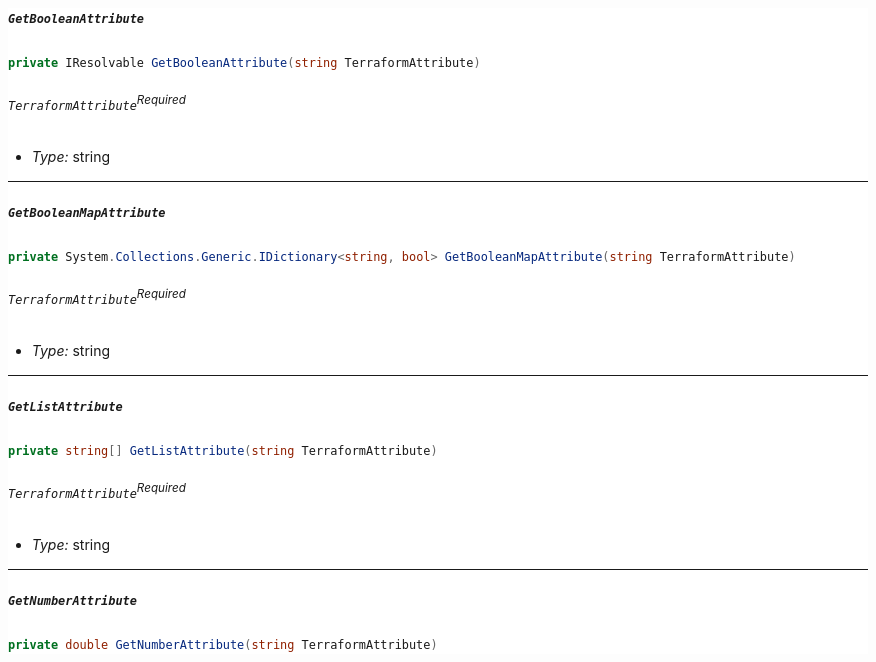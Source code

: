
##### `GetBooleanAttribute` <a name="GetBooleanAttribute" id="@cdktf/provider-hcp.privateLink.PrivateLink.getBooleanAttribute"></a>

```csharp
private IResolvable GetBooleanAttribute(string TerraformAttribute)
```

###### `TerraformAttribute`<sup>Required</sup> <a name="TerraformAttribute" id="@cdktf/provider-hcp.privateLink.PrivateLink.getBooleanAttribute.parameter.terraformAttribute"></a>

- *Type:* string

---

##### `GetBooleanMapAttribute` <a name="GetBooleanMapAttribute" id="@cdktf/provider-hcp.privateLink.PrivateLink.getBooleanMapAttribute"></a>

```csharp
private System.Collections.Generic.IDictionary<string, bool> GetBooleanMapAttribute(string TerraformAttribute)
```

###### `TerraformAttribute`<sup>Required</sup> <a name="TerraformAttribute" id="@cdktf/provider-hcp.privateLink.PrivateLink.getBooleanMapAttribute.parameter.terraformAttribute"></a>

- *Type:* string

---

##### `GetListAttribute` <a name="GetListAttribute" id="@cdktf/provider-hcp.privateLink.PrivateLink.getListAttribute"></a>

```csharp
private string[] GetListAttribute(string TerraformAttribute)
```

###### `TerraformAttribute`<sup>Required</sup> <a name="TerraformAttribute" id="@cdktf/provider-hcp.privateLink.PrivateLink.getListAttribute.parameter.terraformAttribute"></a>

- *Type:* string

---

##### `GetNumberAttribute` <a name="GetNumberAttribute" id="@cdktf/provider-hcp.privateLink.PrivateLink.getNumberAttribute"></a>

```csharp
private double GetNumberAttribute(string TerraformAttribute)
```

